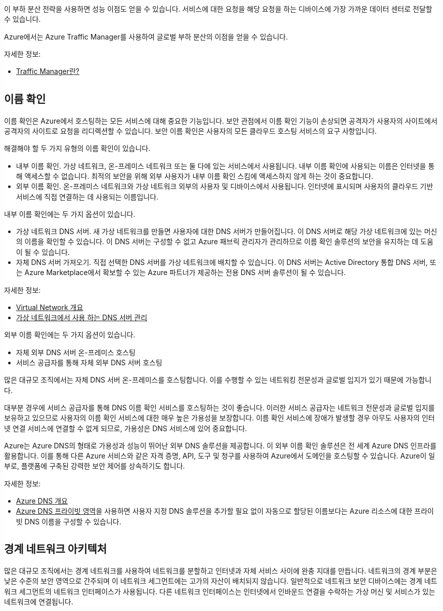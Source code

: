 이 부하 분산 전략을 사용하면 성능 이점도 얻을 수 있습니다. 서비스에 대한 요청을 해당 요청을 하는 디바이스에 가장 가까운 데이터 센터로 전달할 수 있습니다.

Azure에서는 Azure Traffic Manager를 사용하여 글로벌 부하 분산의 이점을 얻을 수 있습니다.

자세한 정보:

* [Traffic Manager란?](../../traffic-manager/traffic-manager-overview.md)

## <a name="name-resolution"></a>이름 확인

이름 확인은 Azure에서 호스팅하는 모든 서비스에 대해 중요한 기능입니다. 보안 관점에서 이름 확인 기능이 손상되면 공격자가 사용자의 사이트에서 공격자의 사이트로 요청을 리디렉션할 수 있습니다. 보안 이름 확인은 사용자의 모든 클라우드 호스팅 서비스의 요구 사항입니다.

해결해야 할 두 가지 유형의 이름 확인이 있습니다.

* 내부 이름 확인. 가상 네트워크, 온-프레미스 네트워크 또는 둘 다에 있는 서비스에서 사용됩니다. 내부 이름 확인에 사용되는 이름은 인터넷을 통해 액세스할 수 없습니다. 최적의 보안을 위해 외부 사용자가 내부 이름 확인 스킴에 액세스하지 않게 하는 것이 중요합니다.
* 외부 이름 확인. 온-프레미스 네트워크와 가상 네트워크 외부의 사용자 및 디바이스에서 사용됩니다. 인터넷에 표시되며 사용자의 클라우드 기반 서비스에 직접 연결하는 데 사용되는 이름입니다.

내부 이름 확인에는 두 가지 옵션이 있습니다.

* 가상 네트워크 DNS 서버. 새 가상 네트워크를 만들면 사용자에 대한 DNS 서버가 만들어집니다. 이 DNS 서버로 해당 가상 네트워크에 있는 머신의 이름을 확인할 수 있습니다. 이 DNS 서버는 구성할 수 없고 Azure 패브릭 관리자가 관리하므로 이름 확인 솔루션의 보안을 유지하는 데 도움이 될 수 있습니다.
* 자체 DNS 서버 가져오기. 직접 선택한 DNS 서버를 가상 네트워크에 배치할 수 있습니다. 이 DNS 서버는 Active Directory 통합 DNS 서버, 또는 Azure Marketplace에서 확보할 수 있는 Azure 파트너가 제공하는 전용 DNS 서버 솔루션이 될 수 있습니다.

자세한 정보:

* [Virtual Network 개요](../../virtual-network/virtual-networks-overview.md)
* [가상 네트워크에서 사용 하는 DNS 서버 관리](../../virtual-network/manage-virtual-network.md#change-dns-servers)

외부 이름 확인에는 두 가지 옵션이 있습니다.

* 자체 외부 DNS 서버 온-프레미스 호스팅
* 서비스 공급자를 통해 자체 외부 DNS 서버 호스팅

많은 대규모 조직에서는 자체 DNS 서버 온-프레미스를 호스팅합니다. 이를 수행할 수 있는 네트워킹 전문성과 글로벌 입지가 있기 때문에 가능합니다.

대부분 경우에 서비스 공급자를 통해 DNS 이름 확인 서비스를 호스팅하는 것이 좋습니다. 이러한 서비스 공급자는 네트워크 전문성과 글로벌 입지를 보유하고 있으므로 사용자의 이름 확인 서비스에 대한 매우 높은 가용성을 보장합니다. 이름 확인 서비스에 장애가 발생할 경우 아무도 사용자의 인터넷 연결 서비스에 연결할 수 없게 되므로, 가용성은 DNS 서비스에 있어 중요합니다.

Azure는 Azure DNS의 형태로 가용성과 성능이 뛰어난 외부 DNS 솔루션을 제공합니다. 이 외부 이름 확인 솔루션은 전 세계 Azure DNS 인프라를 활용합니다. 이를 통해 다른 Azure 서비스와 같은 자격 증명, API, 도구 및 청구를 사용하여 Azure에서 도메인을 호스팅할 수 있습니다. Azure이 일부로, 플랫폼에 구축된 강력한 보안 제어를 상속하기도 합니다.

자세한 정보:

* [Azure DNS 개요](../../dns/dns-overview.md)
* [Azure DNS 프라이빗 영역](../../dns/private-dns-overview.md)을 사용하면 사용자 지정 DNS 솔루션을 추가할 필요 없이 자동으로 할당된 이름보다는 Azure 리소스에 대한 프라이빗 DNS 이름을 구성할 수 있습니다.

## <a name="perimeter-network-architecture"></a>경계 네트워크 아키텍처

많은 대규모 조직에서는 경계 네트워크를 사용하여 네트워크를 분할하고 인터넷과 자체 서비스 사이에 완충 지대를 만듭니다. 네트워크의 경계 부분은 낮은 수준의 보안 영역으로 간주되며 이 네트워크 세그먼트에는 고가의 자산이 배치되지 않습니다. 일반적으로 네트워크 보안 디바이스에는 경계 네트워크 세그먼트의 네트워크 인터페이스가 사용됩니다. 다른 네트워크 인터페이스는 인터넷에서 인바운드 연결을 수락하는 가상 머신 및 서비스가 있는 네트워크에 연결됩니다.
